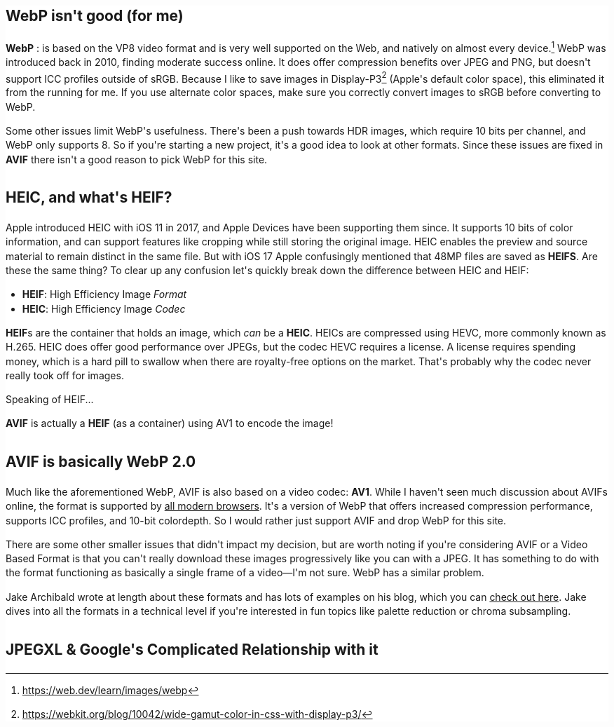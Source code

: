 ## WebP isn't good (for me)

**WebP** : is based on the VP8 video format and is very well supported on the Web, and natively on almost every device.[^4] WebP was introduced back in 2010, finding moderate success online. It does offer compression benefits over JPEG and PNG, but doesn't support ICC profiles outside of sRGB. Because I like to save images in Display-P3[^6] (Apple's default color space), this eliminated it from the running for me. If you use alternate color spaces, make sure you correctly convert images to sRGB before converting to WebP.

Some other issues limit WebP's usefulness. There's been a push towards HDR images, which require 10 bits per channel, and WebP only supports 8. So if you're starting a new project, it's a good idea to look at other formats. Since these issues are fixed in **AVIF** there isn't a good reason to pick WebP for this site.

## HEIC, and what's HEIF?

Apple introduced HEIC with iOS 11 in 2017, and Apple Devices have been supporting them since. It supports 10 bits of color information, and can support features like cropping while still storing the original image. HEIC enables the preview and source material to remain distinct in the same file. But with iOS 17 Apple confusingly mentioned that 48MP files are saved as **HEIFS**. Are these the same thing? To clear up any confusion let's quickly break down the difference between HEIC and HEIF:

- **HEIF**: High Efficiency Image *Format*
- **HEIC**:  High Efficiency Image *Codec*

**HEIF**s are the container that holds an image, which *can* be a **HEIC**. HEICs are compressed using HEVC, more commonly known as H.265. HEIC does offer good performance over JPEGs, but the codec HEVC requires a license. A license requires spending money, which is a hard pill to swallow when there are royalty-free options on the market. That's probably why the codec never really took off for images.

Speaking of HEIF...

**AVIF** is actually a **HEIF** (as a container) using AV1 to encode the image!

## AVIF is basically WebP 2.0

Much like the aforementioned WebP, AVIF is also based on a video codec: **AV1**. While I haven't seen much discussion about AVIFs online, the format is supported by [all modern browsers](https://caniuse.com/avif). It's a version of WebP that offers increased compression performance, supports ICC profiles, and 10-bit colordepth. So I would rather just support AVIF and drop WebP for this site.

There are some other smaller issues that didn't impact my decision, but are worth noting if you're considering AVIF or a Video Based Format is that you can't really download these images progressively like you can with a JPEG. It has something to do with the format functioning as basically a single frame of a video—I'm not sure. WebP has a similar problem.

Jake Archibald wrote at length about these formats and has lots of examples on his blog, which you can [check out here](https://jakearchibald.com/2020/avif-has-landed/). Jake dives into all the formats in a technical level if you're interested in fun topics like palette reduction or chroma subsampling. 

## JPEGXL & Google's Complicated Relationship with it


[^1]: http://libpng.org/pub/png/pnghist.html
[^2]: https://www.w3.org/Graphics/JPEG/itu-t81.pdf
[^3]: https://en.wikipedia.org/wiki/High_Efficiency_Video_Coding
[^4]: https://web.dev/learn/images/webp
[^5]: https://news.ycombinator.com/item?id=33933208
[^6]: https://webkit.org/blog/10042/wide-gamut-color-in-css-with-display-p3/
[^7]: Caveats here: animated AVIFs only in some browsers, same with JPEGXL.